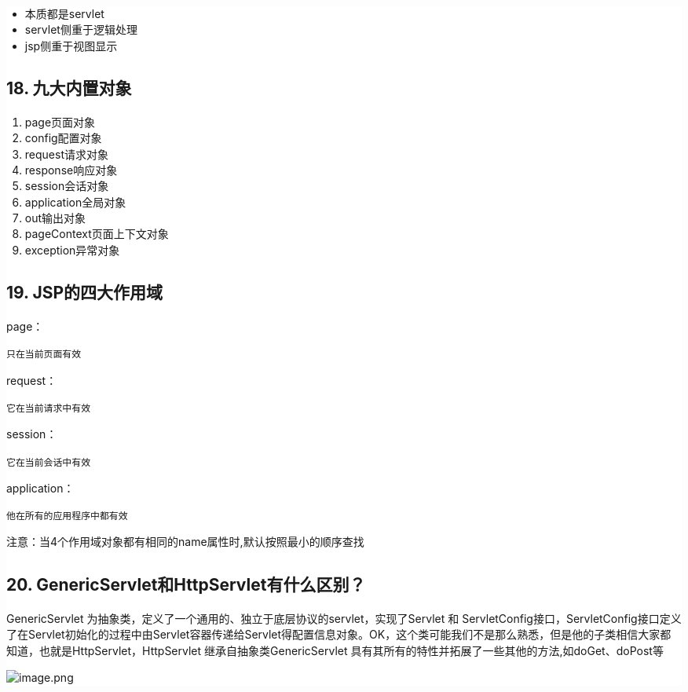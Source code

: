 * 本质都是servlet
* servlet侧重于逻辑处理
* jsp侧重于视图显示

## 18. 九大内置对象

1. page页面对象
2. config配置对象
3. request请求对象
4. response响应对象
5. session会话对象
6. application全局对象
7. out输出对象
8. pageContext页面上下文对象
9. exception异常对象

## 19. JSP的四大作用域

page：

```text
只在当前页面有效
```

request：

```text
它在当前请求中有效
```

session：

```text
它在当前会话中有效
```

application：

```text
他在所有的应用程序中都有效
```

注意：当4个作用域对象都有相同的name属性时,默认按照最小的顺序查找

## 20. **GenericServlet和HttpServlet有什么区别？**

GenericServlet 为抽象类，定义了一个通用的、独立于底层协议的servlet，实现了Servlet 和 ServletConfig接口，ServletConfig接口定义了在Servlet初始化的过程中由Servlet容器传递给Servlet得配置信息对象。OK，这个类可能我们不是那么熟悉，但是他的子类相信大家都知道，也就是HttpServlet，HttpServlet 继承自抽象类GenericServlet 具有其所有的特性并拓展了一些其他的方法,如doGet、doPost等

![image.png](https://fynotefile.oss-cn-zhangjiakou.aliyuncs.com/fynote/fyfile/1462/1675489425009/12c9c504a75243bba4aec073404bdc5e.png)
